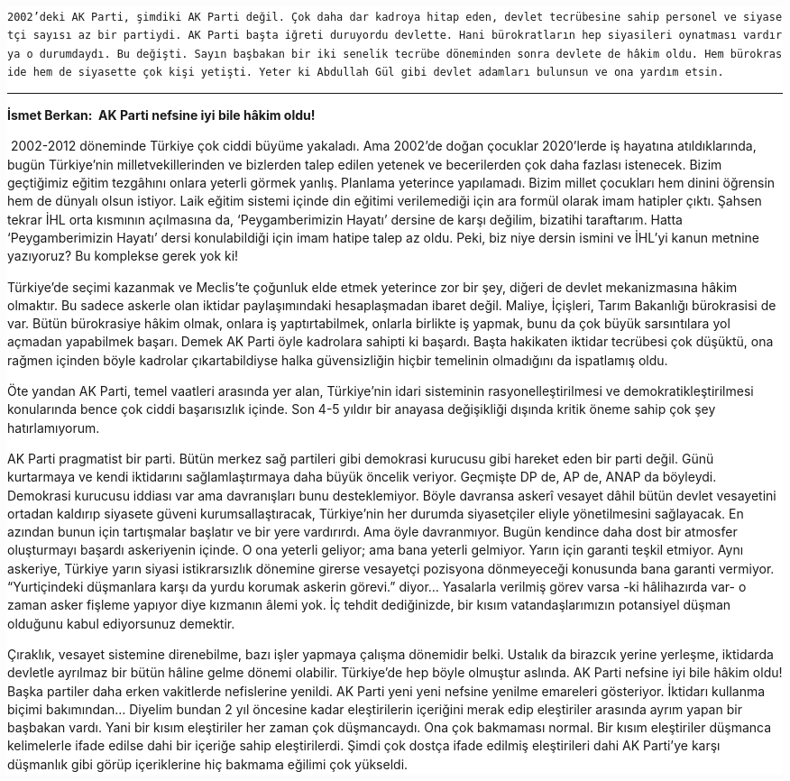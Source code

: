     2002’deki AK Parti, şimdiki AK Parti değil. Çok daha dar kadroya hitap eden, devlet tecrübesine sahip personel ve siyasetçi sayısı az bir partiydi. AK Parti başta iğreti duruyordu devlette. Hani bürokratların hep siyasileri oynatması vardır ya o durumdaydı. Bu değişti. Sayın başbakan bir iki senelik tecrübe döneminden sonra devlete de hâkim oldu. Hem bürokraside hem de siyasette çok kişi yetişti. Yeter ki Abdullah Gül gibi devlet adamları bulunsun ve ona yardım etsin.
   </p>
   <hr/>
   <p>
    <strong>
     İsmet Berkan:  AK Parti nefsine iyi bile hâkim oldu!
    </strong>
   </p>
   <p>
    <img alt="" height="258" src="http://web.archive.org/web/20140427034332im_/http://medya.aksiyon.com.tr/aksiyon/2012/11/05/5293504.jpg"/>
    2002-2012 döneminde Türkiye çok ciddi büyüme yakaladı. Ama 2002’de doğan çocuklar 2020’lerde iş hayatına atıldıklarında, bugün Türkiye’nin milletvekillerinden ve bizlerden talep edilen yetenek ve becerilerden çok daha fazlası istenecek. Bizim geçtiğimiz eğitim tezgâhını onlara yeterli görmek yanlış. Planlama yeterince yapılamadı. Bizim millet çocukları hem dinini öğrensin hem de dünyalı olsun istiyor. Laik eğitim sistemi içinde din eğitimi verilemediği için ara formül olarak imam hatipler çıktı. Şahsen tekrar İHL orta kısmının açılmasına da, ‘Peygamberimizin Hayatı’ dersine de karşı değilim, bizatihi taraftarım. Hatta ‘Peygamberimizin Hayatı’ dersi konulabildiği için imam hatipe talep az oldu. Peki, biz niye dersin ismini ve İHL’yi kanun metnine yazıyoruz? Bu komplekse gerek yok ki!
   </p>
   <p>
    Türkiye’de seçimi kazanmak ve Meclis’te çoğunluk elde etmek yeterince zor bir şey, diğeri de devlet mekanizmasına hâkim olmaktır. Bu sadece askerle olan iktidar paylaşımındaki hesaplaşmadan ibaret değil. Maliye, İçişleri, Tarım Bakanlığı bürokrasisi de var. Bütün bürokrasiye hâkim olmak, onlara iş yaptırtabilmek, onlarla birlikte iş yapmak, bunu da çok büyük sarsıntılara yol açmadan yapabilmek başarı. Demek AK Parti öyle kadrolara sahipti ki başardı. Başta hakikaten iktidar tecrübesi çok düşüktü, ona rağmen içinden böyle kadrolar çıkartabildiyse halka güvensizliğin hiçbir temelinin olmadığını da ispatlamış oldu.
   </p>
   <p>
    Öte yandan AK Parti, temel vaatleri arasında yer alan, Türkiye’nin idari sisteminin rasyonelleştirilmesi ve demokratikleştirilmesi konularında bence çok ciddi başarısızlık içinde. Son 4-5 yıldır bir anayasa değişikliği dışında kritik öneme sahip çok şey hatırlamıyorum.
   </p>
   <p>
    AK Parti pragmatist bir parti. Bütün merkez sağ partileri gibi demokrasi kurucusu gibi hareket eden bir parti değil. Günü kurtarmaya ve kendi iktidarını sağlamlaştırmaya daha büyük öncelik veriyor. Geçmişte DP de, AP de, ANAP da böyleydi.  Demokrasi kurucusu iddiası var ama davranışları bunu desteklemiyor. Böyle davransa askerî vesayet dâhil bütün devlet vesayetini ortadan kaldırıp siyasete güveni kurumsallaştıracak, Türkiye’nin her durumda siyasetçiler eliyle yönetilmesini sağlayacak. En azından bunun için tartışmalar başlatır ve bir yere vardırırdı. Ama öyle davranmıyor. Bugün kendince daha dost bir atmosfer oluşturmayı başardı askeriyenin içinde. O ona yeterli geliyor; ama bana yeterli gelmiyor. Yarın için garanti teşkil etmiyor. Aynı askeriye, Türkiye yarın siyasi istikrarsızlık dönemine girerse vesayetçi pozisyona dönmeyeceği konusunda bana garanti vermiyor. “Yurtiçindeki düşmanlara karşı da yurdu korumak askerin görevi.” diyor… Yasalarla verilmiş görev varsa -ki hâlihazırda var- o zaman asker fişleme yapıyor diye kızmanın âlemi yok. İç tehdit dediğinizde, bir kısım vatandaşlarımızın potansiyel düşman olduğunu kabul ediyorsunuz demektir.
   </p>
   <p>
    Çıraklık, vesayet sistemine direnebilme, bazı işler yapmaya çalışma dönemidir belki. Ustalık da birazcık yerine yerleşme, iktidarda devletle ayrılmaz bir bütün hâline gelme dönemi olabilir. Türkiye’de hep böyle olmuştur aslında. AK Parti nefsine iyi bile hâkim oldu! Başka partiler daha erken vakitlerde nefislerine yenildi. AK Parti yeni yeni nefsine yenilme emareleri gösteriyor. İktidarı kullanma biçimi bakımından… Diyelim bundan 2 yıl öncesine kadar eleştirilerin içeriğini merak edip eleştiriler arasında ayrım yapan bir başbakan vardı. Yani bir kısım eleştiriler her zaman çok düşmancaydı. Ona çok bakmaması normal. Bir kısım eleştiriler düşmanca kelimelerle ifade edilse dahi bir içeriğe sahip eleştirilerdi. Şimdi çok dostça ifade edilmiş eleştirileri dahi AK Parti’ye karşı düşmanlık gibi görüp içeriklerine hiç bakmama eğilimi çok yükseldi.
   </p>
   <p>